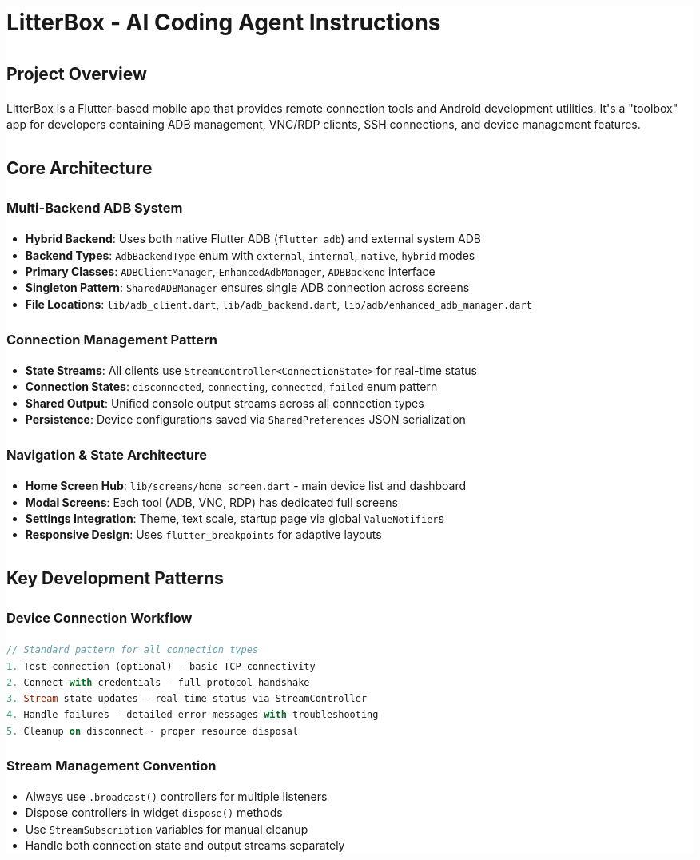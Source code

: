 # LitterBox - AI Coding Agent Instructions

## Project Overview
LitterBox is a Flutter-based mobile app that provides remote connection tools and Android development utilities. It's a "toolbox" app for developers containing ADB management, VNC/RDP clients, SSH connections, and device management features.

## Core Architecture

### Multi-Backend ADB System
- **Hybrid Backend**: Uses both native Flutter ADB (`flutter_adb`) and external system ADB
- **Backend Types**: `AdbBackendType` enum with `external`, `internal`, `native`, `hybrid` modes
- **Primary Classes**: `ADBClientManager`, `EnhancedAdbManager`, `ADBBackend` interface
- **Singleton Pattern**: `SharedADBManager` ensures single ADB connection across screens
- **File Locations**: `lib/adb_client.dart`, `lib/adb_backend.dart`, `lib/adb/enhanced_adb_manager.dart`

### Connection Management Pattern
- **State Streams**: All clients use `StreamController<ConnectionState>` for real-time status
- **Connection States**: `disconnected`, `connecting`, `connected`, `failed` enum pattern
- **Shared Output**: Unified console output streams across all connection types
- **Persistence**: Device configurations saved via `SharedPreferences` JSON serialization

### Navigation & State Architecture
- **Home Screen Hub**: `lib/screens/home_screen.dart` - main device list and dashboard
- **Modal Screens**: Each tool (ADB, VNC, RDP) has dedicated full screens
- **Settings Integration**: Theme, text scale, startup page via global `ValueNotifier`s
- **Responsive Design**: Uses `flutter_breakpoints` for adaptive layouts

## Key Development Patterns

### Device Connection Workflow
```dart
// Standard pattern for all connection types
1. Test connection (optional) - basic TCP connectivity
2. Connect with credentials - full protocol handshake  
3. Stream state updates - real-time status via StreamController
4. Handle failures - detailed error messages with troubleshooting
5. Cleanup on disconnect - proper resource disposal
```

### Stream Management Convention
- Always use `.broadcast()` controllers for multiple listeners
- Dispose controllers in widget `dispose()` methods
- Use `StreamSubscription` variables for manual cleanup
- Handle both connection state and output streams separately
